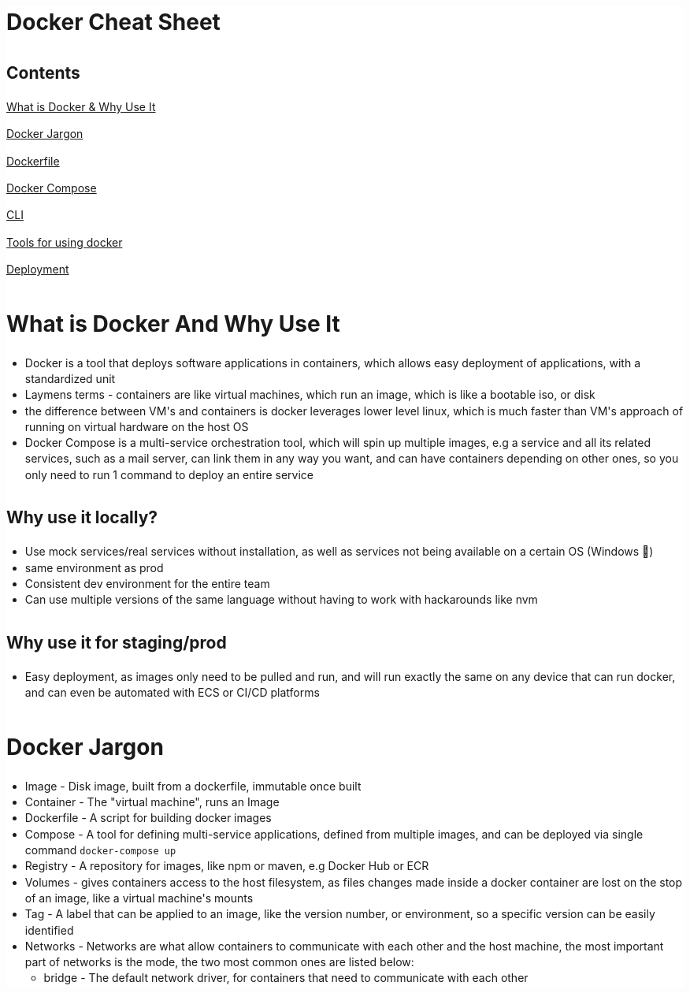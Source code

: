 # Docker Cheat Sheet


## Contents

[What is Docker & Why Use It](#What-is-Docker-And-Why-Use-It)

[Docker Jargon](#Docker-Jargon)

[Dockerfile](#Dockerfile)

[Docker Compose](#Docker-compose)

[CLI](#CLI)

[Tools for using docker](#Tools-for-using-docker)

[Deployment](#Deployment)


# What is Docker And Why Use It

- Docker is a tool that deploys software applications in containers, which allows easy deployment of applications, with a standardized unit
- Laymens terms - containers are like virtual machines, which run an image, which is like a bootable iso, or disk
- the difference between VM's and containers is docker leverages lower level linux, which is much faster than VM's approach of running on virtual hardware on the host OS
- Docker Compose is a multi-service orchestration tool, which will spin up multiple images, e.g a service and all its related services, such as a mail server, can link them in any way you want, and can have containers depending on other ones, so you only need to run 1 command to deploy an entire service

## Why use it locally?

- Use mock services/real services without installation, as well as services not being available on a certain OS (Windows 👀)
- same environment as prod
- Consistent dev environment for the entire team
- Can use multiple versions of the same language without having to work with hackarounds like nvm

## Why use it for staging/prod

- Easy deployment, as images only need to be pulled and run, and will run exactly the same on any device that can run docker, and can even be automated with ECS or CI/CD platforms


# Docker Jargon

- Image - Disk image, built from a dockerfile, immutable once built
- Container - The "virtual machine", runs an Image
- Dockerfile - A script for building docker images
- Compose - A tool for defining multi-service applications, defined from multiple images, and can be deployed via single command `docker-compose up`
- Registry - A repository for images, like npm or maven, e.g Docker Hub or ECR
- Volumes - gives containers access to the host filesystem, as files changes made inside a docker container are lost on the stop of an image, like a virtual machine's mounts
- Tag - A label that can be applied to an image, like the version number, or environment, so a specific version can be easily identified
- Networks - Networks are what allow containers to communicate with each other and the host machine, the most important part of networks is the mode, the two most common ones are listed below:
    - bridge - The default network driver, for containers that need to communicate with each other